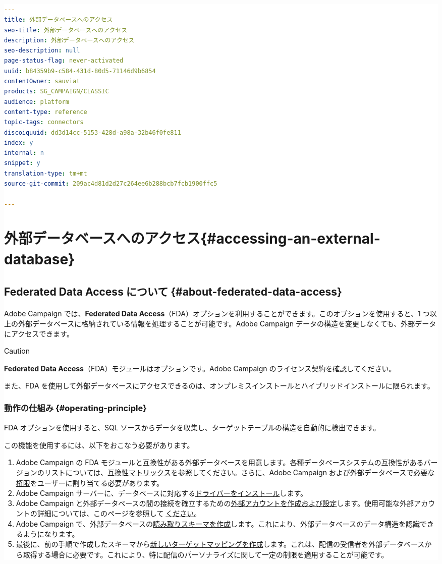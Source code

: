 ```yaml
---
title: 外部データベースへのアクセス
seo-title: 外部データベースへのアクセス
description: 外部データベースへのアクセス
seo-description: null
page-status-flag: never-activated
uuid: b84359b9-c584-431d-80d5-71146d9b6854
contentOwner: sauviat
products: SG_CAMPAIGN/CLASSIC
audience: platform
content-type: reference
topic-tags: connectors
discoiquuid: dd3d14cc-5153-428d-a98a-32b46f0fe811
index: y
internal: n
snippet: y
translation-type: tm+mt
source-git-commit: 209ac4d81d2d27c264ee6b288bcb7fcb1900ffc5

---
```



# 外部データベースへのアクセス{#accessing-an-external-database}

## Federated Data Access について {#about-federated-data-access}

Adobe Campaign では、**Federated Data Access**（FDA）オプションを利用することができます。このオプションを使用すると、1 つ以上の外部データベースに格納されている情報を処理することが可能です。Adobe Campaign データの構造を変更しなくても、外部データにアクセスできます。

>[!CAUTION]
>
>**Federated Data Access**（FDA）モジュールはオプションです。Adobe Campaign のライセンス契約を確認してください。
>  
>また、FDA を使用して外部データベースにアクセスできるのは、オンプレミスインストールとハイブリッドインストールに限られます。

### 動作の仕組み {#operating-principle}

FDA オプションを使用すると、SQL ソースからデータを収集し、ターゲットテーブルの構造を自動的に検出できます。

この機能を使用するには、以下をおこなう必要があります。

1. Adobe Campaign の FDA モジュールと互換性がある外部データベースを用意します。各種データベースシステムの互換性があるバージョンのリストについては、[互換性マトリックス](https://helpx.adobe.com/campaign/kb/compatibility-matrix.html)を参照してください。さらに、Adobe Campaign および外部データベースで[必要な権限](#remote-database-access-rights)をユーザーに割り当てる必要があります。
1. Adobe Campaign サーバーに、データベースに対応する[ドライバーをインストール](#specific-configurations-by-database-type)します。
1. Adobe Campaign と外部データベースの間の接続を確立するための[外部アカウントを作成および設定](#connecting-to-the-database)します。使用可能な外部アカウントの詳細については、このページを参照して [ください](../../platform/using/external-accounts.md)。
1. Adobe Campaign で、外部データベースの[読み取りスキーマを作成](#creating-the-data-schema)します。これにより、外部データベースのデータ構造を認識できるようになります。
1. 最後に、前の手順で作成したスキーマから[新しいターゲットマッピングを作成](#defining-data-mapping)します。これは、配信の受信者を外部データベースから取得する場合に必要です。これにより、特に配信のパーソナライズに関して一定の制限を適用することが可能です。
